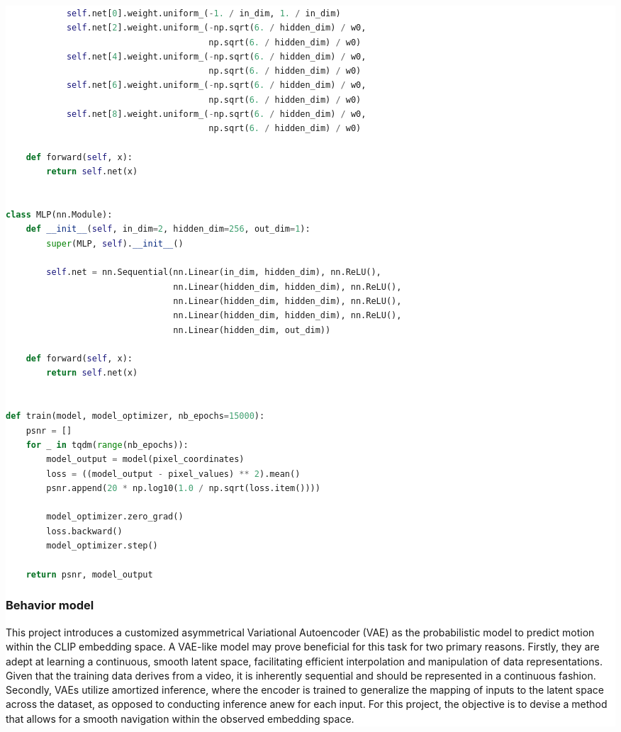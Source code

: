 ```python
            self.net[0].weight.uniform_(-1. / in_dim, 1. / in_dim)
            self.net[2].weight.uniform_(-np.sqrt(6. / hidden_dim) / w0,
                                        np.sqrt(6. / hidden_dim) / w0)
            self.net[4].weight.uniform_(-np.sqrt(6. / hidden_dim) / w0,
                                        np.sqrt(6. / hidden_dim) / w0)
            self.net[6].weight.uniform_(-np.sqrt(6. / hidden_dim) / w0,
                                        np.sqrt(6. / hidden_dim) / w0)
            self.net[8].weight.uniform_(-np.sqrt(6. / hidden_dim) / w0,
                                        np.sqrt(6. / hidden_dim) / w0)

    def forward(self, x):
        return self.net(x)


class MLP(nn.Module):
    def __init__(self, in_dim=2, hidden_dim=256, out_dim=1):
        super(MLP, self).__init__()

        self.net = nn.Sequential(nn.Linear(in_dim, hidden_dim), nn.ReLU(),
                                 nn.Linear(hidden_dim, hidden_dim), nn.ReLU(),
                                 nn.Linear(hidden_dim, hidden_dim), nn.ReLU(),
                                 nn.Linear(hidden_dim, hidden_dim), nn.ReLU(),
                                 nn.Linear(hidden_dim, out_dim))

    def forward(self, x):
        return self.net(x)


def train(model, model_optimizer, nb_epochs=15000):
    psnr = []
    for _ in tqdm(range(nb_epochs)):
        model_output = model(pixel_coordinates)
        loss = ((model_output - pixel_values) ** 2).mean()
        psnr.append(20 * np.log10(1.0 / np.sqrt(loss.item())))

        model_optimizer.zero_grad()
        loss.backward()
        model_optimizer.step()

    return psnr, model_output
```
### Behavior model

This project introduces a customized asymmetrical Variational Autoencoder (VAE)<d-cite key="kingma2014autoencoding"></d-cite> as the probabilistic model to predict motion within the CLIP embedding space. A VAE-like model may prove beneficial for this task for two primary reasons. Firstly, they are adept at learning a continuous, smooth latent space, facilitating efficient interpolation and manipulation of data representations. Given that the training data derives from a video, it is inherently sequential and should be represented in a continuous fashion. Secondly, VAEs utilize amortized inference, where the encoder is trained to generalize the mapping of inputs to the latent space across the dataset, as opposed to conducting inference anew for each input. For this project, the objective is to devise a method that allows for a smooth navigation within the observed embedding space.
